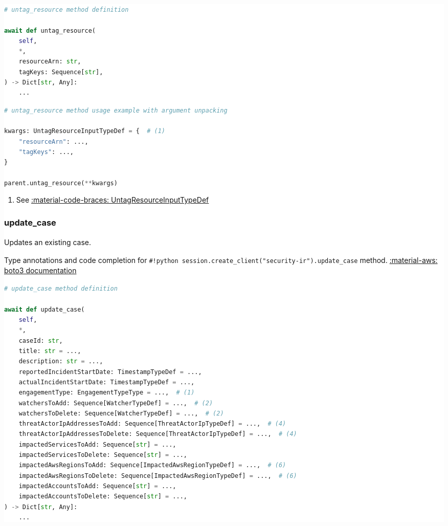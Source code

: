 ```python
# untag_resource method definition

await def untag_resource(
    self,
    *,
    resourceArn: str,
    tagKeys: Sequence[str],
) -> Dict[str, Any]:
    ...
```

```python
# untag_resource method usage example with argument unpacking

kwargs: UntagResourceInputTypeDef = {  # (1)
    "resourceArn": ...,
    "tagKeys": ...,
}

parent.untag_resource(**kwargs)
```

1. See [:material-code-braces: UntagResourceInputTypeDef](./type_defs.md#untagresourceinputtypedef)

### update\_case

Updates an existing case.

Type annotations and code completion for `#!python session.create_client("security-ir").update_case` method.
[:material-aws: boto3 documentation](https://boto3.amazonaws.com/v1/documentation/api/latest/reference/services/security-ir/client/update_case.html)

```python
# update_case method definition

await def update_case(
    self,
    *,
    caseId: str,
    title: str = ...,
    description: str = ...,
    reportedIncidentStartDate: TimestampTypeDef = ...,
    actualIncidentStartDate: TimestampTypeDef = ...,
    engagementType: EngagementTypeType = ...,  # (1)
    watchersToAdd: Sequence[WatcherTypeDef] = ...,  # (2)
    watchersToDelete: Sequence[WatcherTypeDef] = ...,  # (2)
    threatActorIpAddressesToAdd: Sequence[ThreatActorIpTypeDef] = ...,  # (4)
    threatActorIpAddressesToDelete: Sequence[ThreatActorIpTypeDef] = ...,  # (4)
    impactedServicesToAdd: Sequence[str] = ...,
    impactedServicesToDelete: Sequence[str] = ...,
    impactedAwsRegionsToAdd: Sequence[ImpactedAwsRegionTypeDef] = ...,  # (6)
    impactedAwsRegionsToDelete: Sequence[ImpactedAwsRegionTypeDef] = ...,  # (6)
    impactedAccountsToAdd: Sequence[str] = ...,
    impactedAccountsToDelete: Sequence[str] = ...,
) -> Dict[str, Any]:
    ...
```
